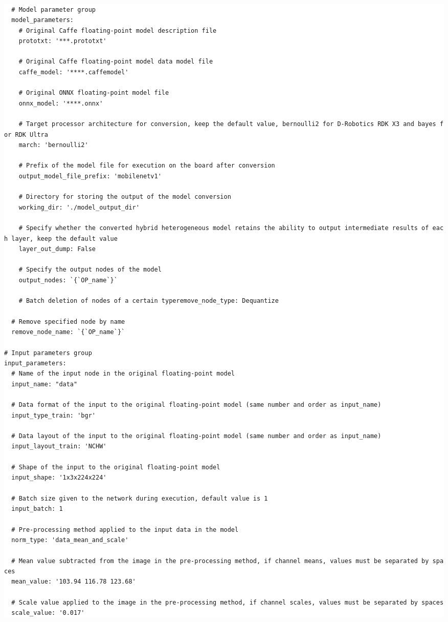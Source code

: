```
  # Model parameter group
  model_parameters:
    # Original Caffe floating-point model description file
    prototxt: '***.prototxt'

    # Original Caffe floating-point model data model file
    caffe_model: '****.caffemodel'

    # Original ONNX floating-point model file
    onnx_model: '****.onnx'

    # Target processor architecture for conversion, keep the default value, bernoulli2 for D-Robotics RDK X3 and bayes for RDK Ultra
    march: 'bernoulli2'

    # Prefix of the model file for execution on the board after conversion
    output_model_file_prefix: 'mobilenetv1'

    # Directory for storing the output of the model conversion
    working_dir: './model_output_dir'

    # Specify whether the converted hybrid heterogeneous model retains the ability to output intermediate results of each layer, keep the default value
    layer_out_dump: False

    # Specify the output nodes of the model
    output_nodes: `{`OP_name`}`

    # Batch deletion of nodes of a certain typeremove_node_type: Dequantize

  # Remove specified node by name
  remove_node_name: `{`OP_name`}`

# Input parameters group
input_parameters:
  # Name of the input node in the original floating-point model
  input_name: "data"

  # Data format of the input to the original floating-point model (same number and order as input_name)
  input_type_train: 'bgr'

  # Data layout of the input to the original floating-point model (same number and order as input_name)
  input_layout_train: 'NCHW'

  # Shape of the input to the original floating-point model
  input_shape: '1x3x224x224'

  # Batch size given to the network during execution, default value is 1
  input_batch: 1

  # Pre-processing method applied to the input data in the model
  norm_type: 'data_mean_and_scale'

  # Mean value subtracted from the image in the pre-processing method, if channel means, values must be separated by spaces
  mean_value: '103.94 116.78 123.68'

  # Scale value applied to the image in the pre-processing method, if channel scales, values must be separated by spaces
  scale_value: '0.017'

```